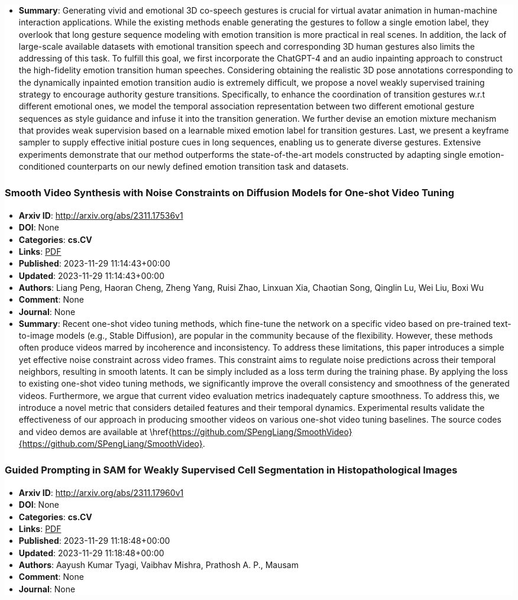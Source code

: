 - **Summary**: Generating vivid and emotional 3D co-speech gestures is crucial for virtual avatar animation in human-machine interaction applications. While the existing methods enable generating the gestures to follow a single emotion label, they overlook that long gesture sequence modeling with emotion transition is more practical in real scenes. In addition, the lack of large-scale available datasets with emotional transition speech and corresponding 3D human gestures also limits the addressing of this task. To fulfill this goal, we first incorporate the ChatGPT-4 and an audio inpainting approach to construct the high-fidelity emotion transition human speeches. Considering obtaining the realistic 3D pose annotations corresponding to the dynamically inpainted emotion transition audio is extremely difficult, we propose a novel weakly supervised training strategy to encourage authority gesture transitions. Specifically, to enhance the coordination of transition gestures w.r.t different emotional ones, we model the temporal association representation between two different emotional gesture sequences as style guidance and infuse it into the transition generation. We further devise an emotion mixture mechanism that provides weak supervision based on a learnable mixed emotion label for transition gestures. Last, we present a keyframe sampler to supply effective initial posture cues in long sequences, enabling us to generate diverse gestures. Extensive experiments demonstrate that our method outperforms the state-of-the-art models constructed by adapting single emotion-conditioned counterparts on our newly defined emotion transition task and datasets.



### Smooth Video Synthesis with Noise Constraints on Diffusion Models for One-shot Video Tuning
- **Arxiv ID**: http://arxiv.org/abs/2311.17536v1
- **DOI**: None
- **Categories**: **cs.CV**
- **Links**: [PDF](http://arxiv.org/pdf/2311.17536v1)
- **Published**: 2023-11-29 11:14:43+00:00
- **Updated**: 2023-11-29 11:14:43+00:00
- **Authors**: Liang Peng, Haoran Cheng, Zheng Yang, Ruisi Zhao, Linxuan Xia, Chaotian Song, Qinglin Lu, Wei Liu, Boxi Wu
- **Comment**: None
- **Journal**: None
- **Summary**: Recent one-shot video tuning methods, which fine-tune the network on a specific video based on pre-trained text-to-image models (e.g., Stable Diffusion), are popular in the community because of the flexibility. However, these methods often produce videos marred by incoherence and inconsistency. To address these limitations, this paper introduces a simple yet effective noise constraint across video frames. This constraint aims to regulate noise predictions across their temporal neighbors, resulting in smooth latents. It can be simply included as a loss term during the training phase. By applying the loss to existing one-shot video tuning methods, we significantly improve the overall consistency and smoothness of the generated videos. Furthermore, we argue that current video evaluation metrics inadequately capture smoothness. To address this, we introduce a novel metric that considers detailed features and their temporal dynamics. Experimental results validate the effectiveness of our approach in producing smoother videos on various one-shot video tuning baselines. The source codes and video demos are available at \href{https://github.com/SPengLiang/SmoothVideo}{https://github.com/SPengLiang/SmoothVideo}.



### Guided Prompting in SAM for Weakly Supervised Cell Segmentation in Histopathological Images
- **Arxiv ID**: http://arxiv.org/abs/2311.17960v1
- **DOI**: None
- **Categories**: **cs.CV**
- **Links**: [PDF](http://arxiv.org/pdf/2311.17960v1)
- **Published**: 2023-11-29 11:18:48+00:00
- **Updated**: 2023-11-29 11:18:48+00:00
- **Authors**: Aayush Kumar Tyagi, Vaibhav Mishra, Prathosh A. P., Mausam
- **Comment**: None
- **Journal**: None